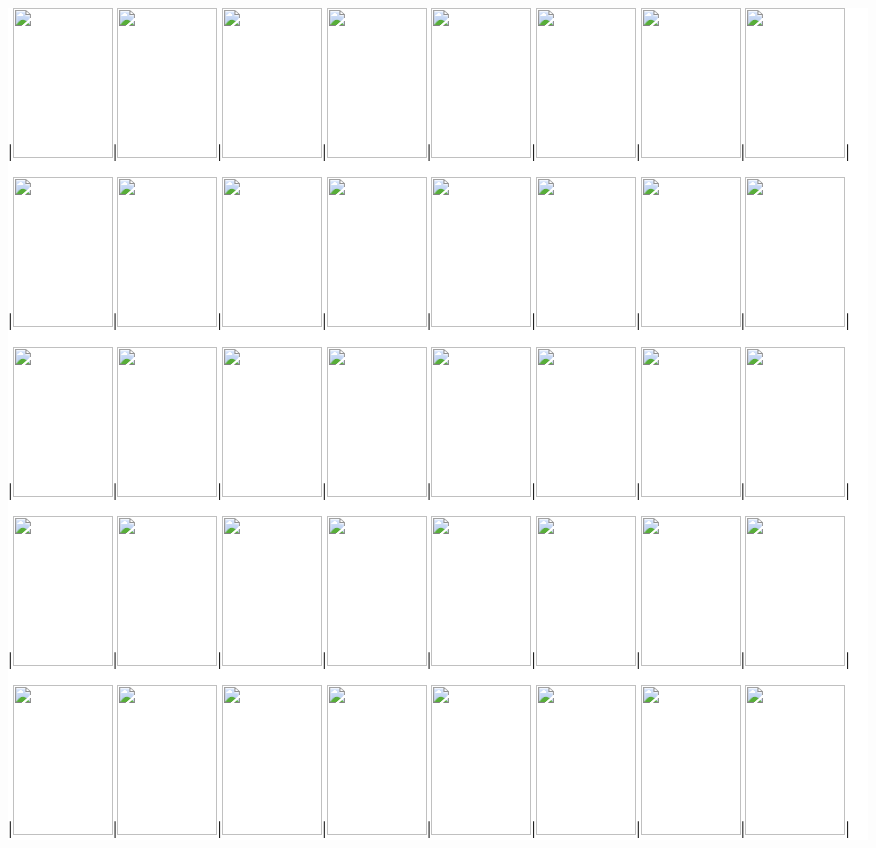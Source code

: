 |<img src="https://raw.githubusercontent.com/angelmic/eBooks/master/_Covers/(大塊文化) to 87 [奇戈契．歐比奧馬] 浮生釣手 (2016).png" width="100" height="150" />|<img src="https://raw.githubusercontent.com/angelmic/eBooks/master/_Covers/(大塊文化) touch 60 [喬許．戴維斯] 每天最重要的2小時：神經科學家教你5種有效策略，使心智有高效率表現，聰明完成當日關鍵工作 (2015).png" width="100" height="150" />|<img src="https://raw.githubusercontent.com/angelmic/eBooks/master/_Covers/(大境) 咖啡教科書.png" width="100" height="150" />|<img src="https://raw.githubusercontent.com/angelmic/eBooks/master/_Covers/(大境文化) E94 [佐藤秀美] 用科學方式瞭解「熱」的為什麼？ (2014).png" width="100" height="150" />|<img src="https://raw.githubusercontent.com/angelmic/eBooks/master/_Covers/(大夏出版社) [五島勉] 死後的世界 (1984).png" width="100" height="150" />|<img src="https://raw.githubusercontent.com/angelmic/eBooks/master/_Covers/(大家出版) [羅伯．賴特] 神的演化 (2013).png" width="100" height="150" />|<img src="https://raw.githubusercontent.com/angelmic/eBooks/master/_Covers/(大家出版) Common 20 [麥可．波倫] 烹：人類如何透過烹飪轉化自然，自然又如何藉由烹飪轉化人類 (2015).png" width="100" height="150" />|<img src="https://raw.githubusercontent.com/angelmic/eBooks/master/_Covers/(大家出版) Common 30 [茹絲．卡辛吉] 植物的性、愛與生死的秘密 (2016).png" width="100" height="150" />|

|<img src="https://raw.githubusercontent.com/angelmic/eBooks/master/_Covers/(大寫出版) be-Brilliant! 書系 HB0020 [約翰．包威爾] 好音樂的科學：破解基礎樂理和美妙旋律的音階秘密 (2016).png" width="100" height="150" />|<img src="https://raw.githubusercontent.com/angelmic/eBooks/master/_Covers/(大展出版社) 處事智慧 33 [法斯特] 行為語言的奧秘 (1992).png" width="100" height="150" />|<img src="https://raw.githubusercontent.com/angelmic/eBooks/master/_Covers/(大展出版社) 超現實心靈講座 10 [深野一幸] 逃離地球毀滅的命運 (1996).png" width="100" height="150" />|<img src="https://raw.githubusercontent.com/angelmic/eBooks/master/_Covers/(大展出版社) 超現實心靈講座 15 [中岡俊哉] 神通力的秘密 (1996).png" width="100" height="150" />|<img src="https://raw.githubusercontent.com/angelmic/eBooks/master/_Covers/(大展出版社) 超現實心靈講座 25 [深野一幸] 21世紀拯救地球超技術 (1999).png" width="100" height="150" />|<img src="https://raw.githubusercontent.com/angelmic/eBooks/master/_Covers/(大展出版社) 超現實心靈講座 4 [柯素娥] 給地球人的訊息 (1994).png" width="100" height="150" />|<img src="https://raw.githubusercontent.com/angelmic/eBooks/master/_Covers/(大展出版社) 超現實心靈講座 6 [平川陽一] 神秘奇妙的世界 (1994).png" width="100" height="150" />|<img src="https://raw.githubusercontent.com/angelmic/eBooks/master/_Covers/(大展出版社) 超現實心靈講座 7 [深野一幸] 地球文明的超革命 (1995).png" width="100" height="150" />|

|<img src="https://raw.githubusercontent.com/angelmic/eBooks/master/_Covers/(大山書店) 包羅萬象 [小畠郁生] 恐龍百科圖鑑.png" width="100" height="150" />|<img src="https://raw.githubusercontent.com/angelmic/eBooks/master/_Covers/(大山書店) 包羅萬象 [草川隆] 幽靈妖怪圖鑑 (1977).png" width="100" height="150" />|<img src="https://raw.githubusercontent.com/angelmic/eBooks/master/_Covers/(大山書店) 大山忍術系列叢書 [藤本正行] 忍術秘傳 忍者、忍術 (1983).png" width="100" height="150" />|<img src="https://raw.githubusercontent.com/angelmic/eBooks/master/_Covers/(大山書店) 自己也能製作的 [櫻內雄二郎] 簡易電氣工作 (1979).png" width="100" height="150" />|<img src="https://raw.githubusercontent.com/angelmic/eBooks/master/_Covers/(大慶出版社) 校園勵志 1 [楊明] 有智慧才能樂活 (2007).png" width="100" height="150" />|<img src="https://raw.githubusercontent.com/angelmic/eBooks/master/_Covers/(大是文化) Biz 034 [石野雄一] 公司不教，但要你懂的財務知識 (2009).png" width="100" height="150" />|<img src="https://raw.githubusercontent.com/angelmic/eBooks/master/_Covers/(大是文化) Style 009 [海瑞特．薇提．蘿契芙] 精準的閒晃：一種做事情、和打發時間的方式。叫做優雅 (2013).png" width="100" height="150" />|<img src="https://raw.githubusercontent.com/angelmic/eBooks/master/_Covers/(大是文化) TELL 008 [胡楊] 消失的古國：考古學家如何發掘歷史上存在、但地理上消失的36個國家 (2017).png" width="100" height="150" />|

|<img src="https://raw.githubusercontent.com/angelmic/eBooks/master/_Covers/(大村文化) 智慧生活文庫 Z021 [琳達．威廉森] 接觸靈界：發展第六感的靈動力 (1997).png" width="100" height="150" />|<img src="https://raw.githubusercontent.com/angelmic/eBooks/master/_Covers/(大樹文化) 自然文學系列 11 [莎拉．史坦因] 生機花園：與野生動物共享的花園觀 (1996).png" width="100" height="150" />|<img src="https://raw.githubusercontent.com/angelmic/eBooks/master/_Covers/(大然出版社) 漫畫基礎技術講座 (1994).png" width="100" height="150" />|<img src="https://raw.githubusercontent.com/angelmic/eBooks/master/_Covers/(大然出版社) 漫畫應用技術講座 (1995).png" width="100" height="150" />|<img src="https://raw.githubusercontent.com/angelmic/eBooks/master/_Covers/(大然出版社) 漫畫超級技術講座.png" width="100" height="150" />|<img src="https://raw.githubusercontent.com/angelmic/eBooks/master/_Covers/(大田出版) Creative 027 [奧野宣之] 活用一輩子的筆記術 (2011).png" width="100" height="150" />|<img src="https://raw.githubusercontent.com/angelmic/eBooks/master/_Covers/(大田出版) 日文系 030 [絲山秋子] 尼特族：我是不被需要的人 (2009).png" width="100" height="150" />|<img src="https://raw.githubusercontent.com/angelmic/eBooks/master/_Covers/(大眾書局) 世界博物館 3 - 奧妙的自然界 (1983).png" width="100" height="150" />|

|<img src="https://raw.githubusercontent.com/angelmic/eBooks/master/_Covers/(大眾電子文化) 圖解工業電子叢書 E016 [] 圖解馬達．工業控制電路原理應用 (1987).png" width="100" height="150" />|<img src="https://raw.githubusercontent.com/angelmic/eBooks/master/_Covers/(天下文化) [Walter Isaacson] 賈伯斯傳 (2011).png" width="100" height="150" />|<img src="https://raw.githubusercontent.com/angelmic/eBooks/master/_Covers/(天下文化) 健康生活 034 [石世明] 伴你最後一程：臨終關懷的愛與慈悲 (2001).png" width="100" height="150" />|<img src="https://raw.githubusercontent.com/angelmic/eBooks/master/_Covers/(天下文化) 心理勵志 209 [大前研一] 專業：你的唯一生存之道 (2006).png" width="100" height="150" />|<img src="https://raw.githubusercontent.com/angelmic/eBooks/master/_Covers/(天下文化) 心理勵志 22 [柯維] 全力以赴 (1992).png" width="100" height="150" />|<img src="https://raw.githubusercontent.com/angelmic/eBooks/master/_Covers/(天下文化) 文學人生 50 [戴夫．艾格斯] 怪才的荒誕與憂傷 (2001).png" width="100" height="150" />|<img src="https://raw.githubusercontent.com/angelmic/eBooks/master/_Covers/(天下文化) 文學人生 LH111 [戴夫．艾格斯] 揭密風暴 (2014).png" width="100" height="150" />|<img src="https://raw.githubusercontent.com/angelmic/eBooks/master/_Covers/(天下文化) 文學人生 S03 [瑪麗亞．昆恩] 基因賊 (2010).png" width="100" height="150" />|
